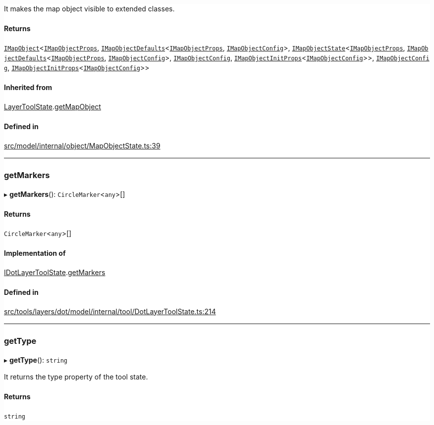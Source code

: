 It makes the map object visible to extended classes.

#### Returns

[`IMapObject`](../interfaces/IMapObject.md)\<[`IMapObjectProps`](../modules.md#imapobjectprops), [`IMapObjectDefaults`](../interfaces/IMapObjectDefaults.md)\<[`IMapObjectProps`](../modules.md#imapobjectprops), [`IMapObjectConfig`](../modules.md#imapobjectconfig)\>, [`IMapObjectState`](../interfaces/IMapObjectState.md)\<[`IMapObjectProps`](../modules.md#imapobjectprops), [`IMapObjectDefaults`](../interfaces/IMapObjectDefaults.md)\<[`IMapObjectProps`](../modules.md#imapobjectprops), [`IMapObjectConfig`](../modules.md#imapobjectconfig)\>, [`IMapObjectConfig`](../modules.md#imapobjectconfig), [`IMapObjectInitProps`](../modules.md#imapobjectinitprops)\<[`IMapObjectConfig`](../modules.md#imapobjectconfig)\>\>, [`IMapObjectConfig`](../modules.md#imapobjectconfig), [`IMapObjectInitProps`](../modules.md#imapobjectinitprops)\<[`IMapObjectConfig`](../modules.md#imapobjectconfig)\>\>

#### Inherited from

[LayerToolState](LayerToolState.md).[getMapObject](LayerToolState.md#getmapobject)

#### Defined in

[src/model/internal/object/MapObjectState.ts:39](https://github.com/geovisto/geovisto-map/blob/e22d774889dbc28cc1ec62933ecf6bab6690f172/src/model/internal/object/MapObjectState.ts#L39)

___

### getMarkers

▸ **getMarkers**(): `CircleMarker`\<`any`\>[]

#### Returns

`CircleMarker`\<`any`\>[]

#### Implementation of

[IDotLayerToolState](../interfaces/IDotLayerToolState.md).[getMarkers](../interfaces/IDotLayerToolState.md#getmarkers)

#### Defined in

[src/tools/layers/dot/model/internal/tool/DotLayerToolState.ts:214](https://github.com/geovisto/geovisto-map/blob/e22d774889dbc28cc1ec62933ecf6bab6690f172/src/tools/layers/dot/model/internal/tool/DotLayerToolState.ts#L214)

___

### getType

▸ **getType**(): `string`

It returns the type property of the tool state.

#### Returns

`string`
